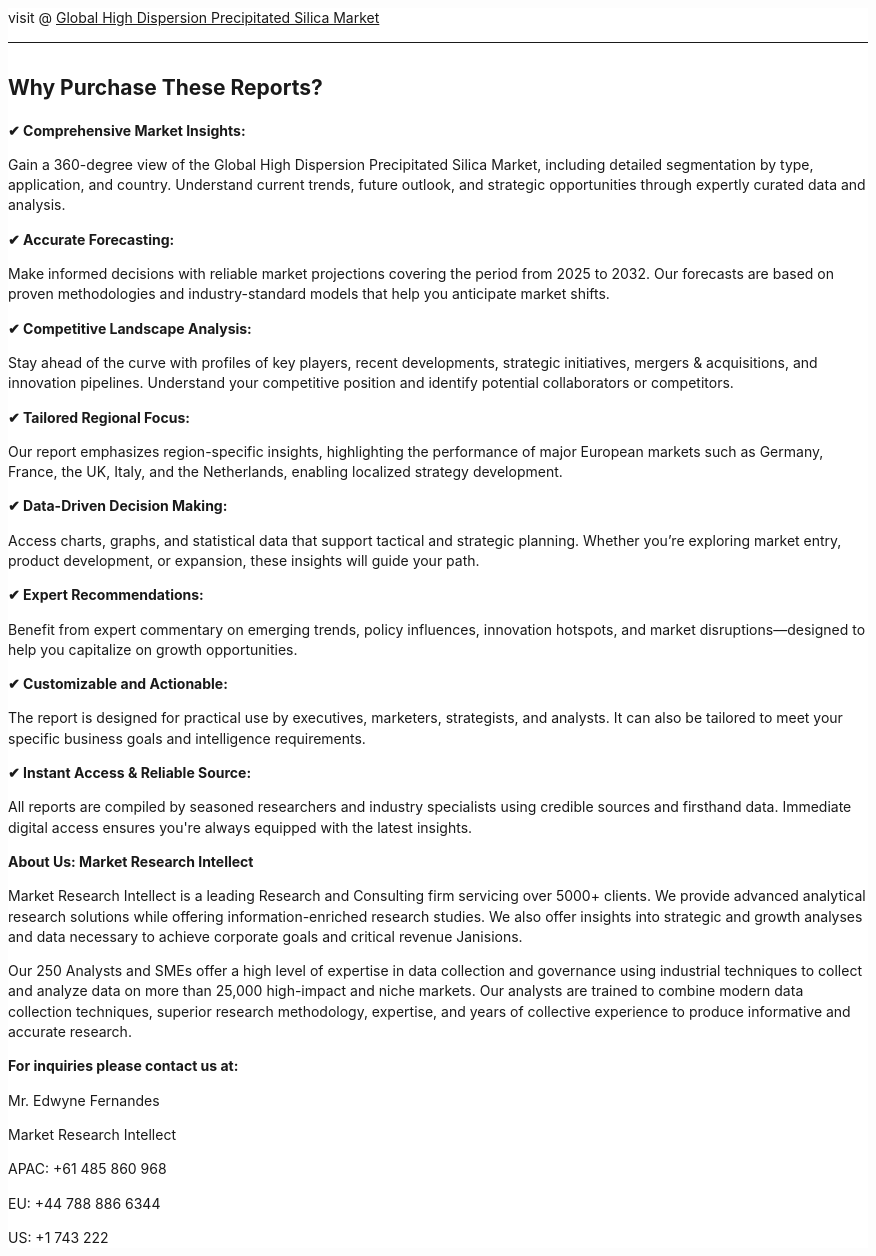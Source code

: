 visit&nbsp;@</strong>&nbsp;</span><span class="font-[700]"><a href="https://www.marketresearchintellect.com/product/high-dispersion-precipitated-silica-market/?utm_source=Linkedin&utm_medium=852" target="_blank" data-tracking-control-name="article-ssr-frontend-pulse_little-text-block" data-tracking-will-navigate="" data-test-link="">Global High Dispersion Precipitated Silica Market</a></span></p></blockquote><hr /><h2>Why Purchase These Reports?</h2><p><strong>✔ Comprehensive Market Insights:</strong></p><p>Gain a 360-degree view of the Global High Dispersion Precipitated Silica Market, including detailed segmentation by type, application, and country. Understand current trends, future outlook, and strategic opportunities through expertly curated data and analysis.</p><p><strong>✔ Accurate Forecasting:</strong></p><p>Make informed decisions with reliable market projections covering the period from 2025 to 2032. Our forecasts are based on proven methodologies and industry-standard models that help you anticipate market shifts.</p><p><strong>✔ Competitive Landscape Analysis:</strong></p><p>Stay ahead of the curve with profiles of key players, recent developments, strategic initiatives, mergers &amp; acquisitions, and innovation pipelines. Understand your competitive position and identify potential collaborators or competitors.</p><p><strong>✔ Tailored Regional Focus:</strong></p><p>Our report emphasizes region-specific insights, highlighting the performance of major European markets such as Germany, France, the UK, Italy, and the Netherlands, enabling localized strategy development.</p><p><strong>✔ Data-Driven Decision Making:</strong></p><p>Access charts, graphs, and statistical data that support tactical and strategic planning. Whether you&rsquo;re exploring market entry, product development, or expansion, these insights will guide your path.</p><p><strong>✔ Expert Recommendations:</strong></p><p>Benefit from expert commentary on emerging trends, policy influences, innovation hotspots, and market disruptions&mdash;designed to help you capitalize on growth opportunities.</p><p><strong>✔ Customizable and Actionable:</strong></p><p>The report is designed for practical use by executives, marketers, strategists, and analysts. It can also be tailored to meet your specific business goals and intelligence requirements.</p><p><strong>✔ Instant Access &amp; Reliable Source:</strong></p><p>All reports are compiled by seasoned researchers and industry specialists using credible sources and firsthand data. Immediate digital access ensures you're always equipped with the latest insights.</p><p><strong><span class="font-[700]">About Us: Market Research Intellect</span></strong></p><p><span class="">Market Research Intellect is a leading Research and Consulting firm servicing over 5000+ clients. We provide advanced analytical research solutions while offering information-enriched research studies.&nbsp;</span>We also offer insights into strategic and growth analyses and data necessary to achieve corporate goals and critical revenue Janisions.</p><p><span class="">Our 250 Analysts and SMEs offer a high level of expertise in data collection and governance using industrial techniques to collect and analyze data on more than 25,000 high-impact and niche markets. Our analysts are trained to combine modern data collection techniques, superior research methodology, expertise, and years of collective experience to produce informative and accurate research.</span></p><p><strong>For inquiries please contact us at:</strong></p><p>Mr. Edwyne Fernandes</p><p>Market Research Intellect</p><p>APAC: +61 485 860 968</p><p>EU: +44 788 886 6344</p><p>US: +1 743 222